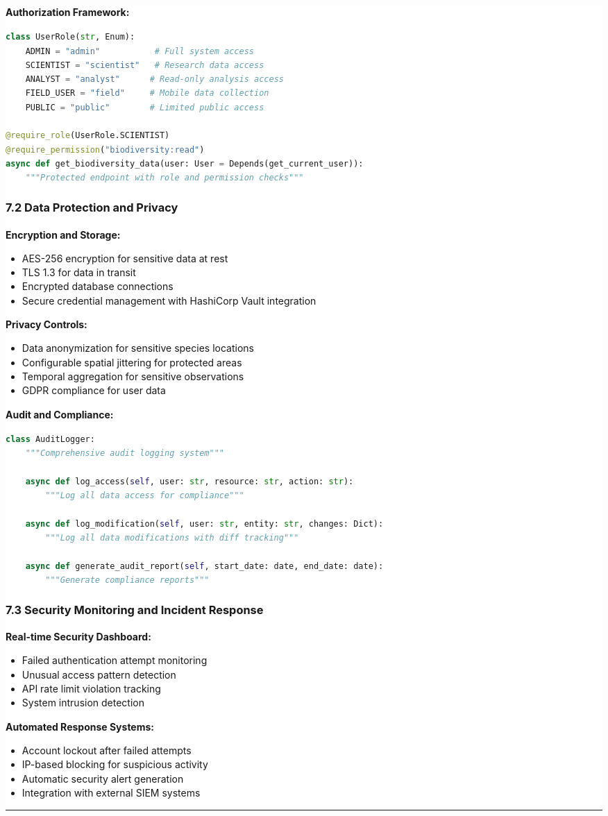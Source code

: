 **Authorization Framework:**
```python
class UserRole(str, Enum):
    ADMIN = "admin"           # Full system access
    SCIENTIST = "scientist"   # Research data access
    ANALYST = "analyst"      # Read-only analysis access
    FIELD_USER = "field"     # Mobile data collection
    PUBLIC = "public"        # Limited public access

@require_role(UserRole.SCIENTIST)
@require_permission("biodiversity:read")
async def get_biodiversity_data(user: User = Depends(get_current_user)):
    """Protected endpoint with role and permission checks"""
```

### 7.2 Data Protection and Privacy

**Encryption and Storage:**
- AES-256 encryption for sensitive data at rest
- TLS 1.3 for data in transit
- Encrypted database connections
- Secure credential management with HashiCorp Vault integration

**Privacy Controls:**
- Data anonymization for sensitive species locations
- Configurable spatial jittering for protected areas
- Temporal aggregation for sensitive observations
- GDPR compliance for user data

**Audit and Compliance:**
```python
class AuditLogger:
    """Comprehensive audit logging system"""
    
    async def log_access(self, user: str, resource: str, action: str):
        """Log all data access for compliance"""
        
    async def log_modification(self, user: str, entity: str, changes: Dict):
        """Log all data modifications with diff tracking"""
        
    async def generate_audit_report(self, start_date: date, end_date: date):
        """Generate compliance reports"""
```

### 7.3 Security Monitoring and Incident Response

**Real-time Security Dashboard:**
- Failed authentication attempt monitoring
- Unusual access pattern detection
- API rate limit violation tracking
- System intrusion detection

**Automated Response Systems:**
- Account lockout after failed attempts
- IP-based blocking for suspicious activity
- Automatic security alert generation
- Integration with external SIEM systems

---